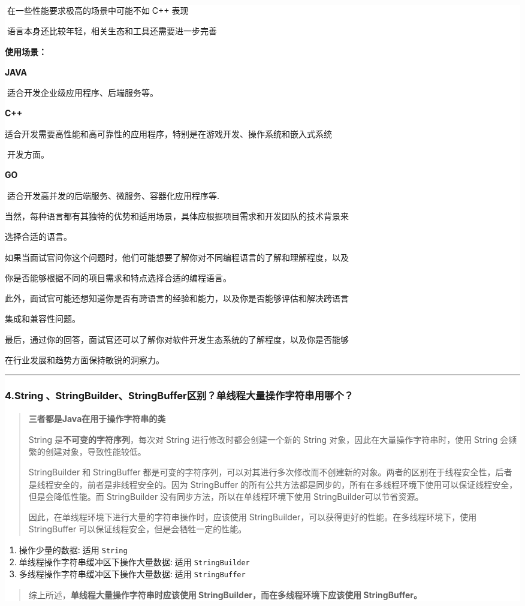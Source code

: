 ​	在⼀些性能要求极⾼的场景中可能不如 C++ 表现

​	语⾔本身还⽐较年轻，相关⽣态和⼯具还需要进⼀步完善



**使⽤场景：**

**JAVA**

​	适合开发企业级应⽤程序、后端服务等。

**C++**

​	适合开发需要⾼性能和⾼可靠性的应⽤程序，特别是在游戏开发、操作系统和嵌⼊式系统

​    开发⽅⾯。

**GO**

​	适合开发⾼并发的后端服务、微服务、容器化应⽤程序等.



当然，每种语⾔都有其独特的优势和适⽤场景，具体应根据项⽬需求和开发团队的技术背景来

选择合适的语⾔。

如果当⾯试官问你这个问题时，他们可能想要了解你对不同编程语⾔的了解和理解程度，以及

你是否能够根据不同的项⽬需求和特点选择合适的编程语⾔。

此外，⾯试官可能还想知道你是否有跨语⾔的经验和能⼒，以及你是否能够评估和解决跨语⾔

集成和兼容性问题。

最后，通过你的回答，⾯试官还可以了解你对软件开发⽣态系统的了解程度，以及你是否能够

在⾏业发展和趋势⽅⾯保持敏锐的洞察⼒。



------

### 4.String 、StringBuilder、StringBuffer区别？单线程大量操作字符串用哪个？

> **三者都是Java在用于操作字符串的类**
>
> String 是**不可变的字符序列**，每次对 String 进行修改时都会创建一个新的 String 对象，因此在大量操作字符串时，使用 String 会频繁的创建对象，导致性能较低。
>
> StringBuilder 和 StringBuffer 都是可变的字符序列，可以对其进行多次修改而不创建新的对象。两者的区别在于线程安全性，后者是线程安全的，前者是非线程安全的。因为 StringBuffer 的所有公共方法都是同步的，所有在多线程环境下使用可以保证线程安全，但是会降低性能。而 StringBuilder 没有同步方法，所以在单线程环境下使用 StringBuilder可以节省资源。
>
> 因此，在单线程环境下进行大量的字符串操作时，应该使用 StringBuilder，可以获得更好的性能。在多线程环境下，使用 StringBuffer 可以保证线程安全，但是会牺牲一定的性能。
>

1. 操作少量的数据: 适用 `String`
2. 单线程操作字符串缓冲区下操作大量数据: 适用 `StringBuilder`
3. 多线程操作字符串缓冲区下操作大量数据: 适用 `StringBuffer`

> 综上所述，**单线程大量操作字符串时应该使用 StringBuilder，而在多线程环境下应该使用 StringBuffer。**
